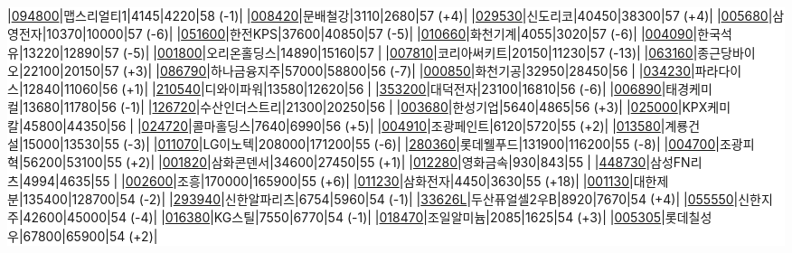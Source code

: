 |[094800](https://finance.daum.net/quotes/A094800)|맵스리얼티1|4145|4220|58 (-1)|
|[008420](https://finance.daum.net/quotes/A008420)|문배철강|3110|2680|57 (+4)|
|[029530](https://finance.daum.net/quotes/A029530)|신도리코|40450|38300|57 (+4)|
|[005680](https://finance.daum.net/quotes/A005680)|삼영전자|10370|10000|57 (-6)|
|[051600](https://finance.daum.net/quotes/A051600)|한전KPS|37600|40850|57 (-5)|
|[010660](https://finance.daum.net/quotes/A010660)|화천기계|4055|3020|57 (-6)|
|[004090](https://finance.daum.net/quotes/A004090)|한국석유|13220|12890|57 (-5)|
|[001800](https://finance.daum.net/quotes/A001800)|오리온홀딩스|14890|15160|57 |
|[007810](https://finance.daum.net/quotes/A007810)|코리아써키트|20150|11230|57 (-13)|
|[063160](https://finance.daum.net/quotes/A063160)|종근당바이오|22100|20150|57 (+3)|
|[086790](https://finance.daum.net/quotes/A086790)|하나금융지주|57000|58800|56 (-7)|
|[000850](https://finance.daum.net/quotes/A000850)|화천기공|32950|28450|56 |
|[034230](https://finance.daum.net/quotes/A034230)|파라다이스|12840|11060|56 (+1)|
|[210540](https://finance.daum.net/quotes/A210540)|디와이파워|13580|12620|56 |
|[353200](https://finance.daum.net/quotes/A353200)|대덕전자|23100|16810|56 (-6)|
|[006890](https://finance.daum.net/quotes/A006890)|태경케미컬|13680|11780|56 (-1)|
|[126720](https://finance.daum.net/quotes/A126720)|수산인더스트리|21300|20250|56 |
|[003680](https://finance.daum.net/quotes/A003680)|한성기업|5640|4865|56 (+3)|
|[025000](https://finance.daum.net/quotes/A025000)|KPX케미칼|45800|44350|56 |
|[024720](https://finance.daum.net/quotes/A024720)|콜마홀딩스|7640|6990|56 (+5)|
|[004910](https://finance.daum.net/quotes/A004910)|조광페인트|6120|5720|55 (+2)|
|[013580](https://finance.daum.net/quotes/A013580)|계룡건설|15000|13530|55 (-3)|
|[011070](https://finance.daum.net/quotes/A011070)|LG이노텍|208000|171200|55 (-6)|
|[280360](https://finance.daum.net/quotes/A280360)|롯데웰푸드|131900|116200|55 (-8)|
|[004700](https://finance.daum.net/quotes/A004700)|조광피혁|56200|53100|55 (+2)|
|[001820](https://finance.daum.net/quotes/A001820)|삼화콘덴서|34600|27450|55 (+1)|
|[012280](https://finance.daum.net/quotes/A012280)|영화금속|930|843|55 |
|[448730](https://finance.daum.net/quotes/A448730)|삼성FN리츠|4994|4635|55 |
|[002600](https://finance.daum.net/quotes/A002600)|조흥|170000|165900|55 (+6)|
|[011230](https://finance.daum.net/quotes/A011230)|삼화전자|4450|3630|55 (+18)|
|[001130](https://finance.daum.net/quotes/A001130)|대한제분|135400|128700|54 (-2)|
|[293940](https://finance.daum.net/quotes/A293940)|신한알파리츠|6754|5960|54 (-1)|
|[33626L](https://finance.daum.net/quotes/A33626L)|두산퓨얼셀2우B|8920|7670|54 (+4)|
|[055550](https://finance.daum.net/quotes/A055550)|신한지주|42600|45000|54 (-4)|
|[016380](https://finance.daum.net/quotes/A016380)|KG스틸|7550|6770|54 (-1)|
|[018470](https://finance.daum.net/quotes/A018470)|조일알미늄|2085|1625|54 (+3)|
|[005305](https://finance.daum.net/quotes/A005305)|롯데칠성우|67800|65900|54 (+2)|